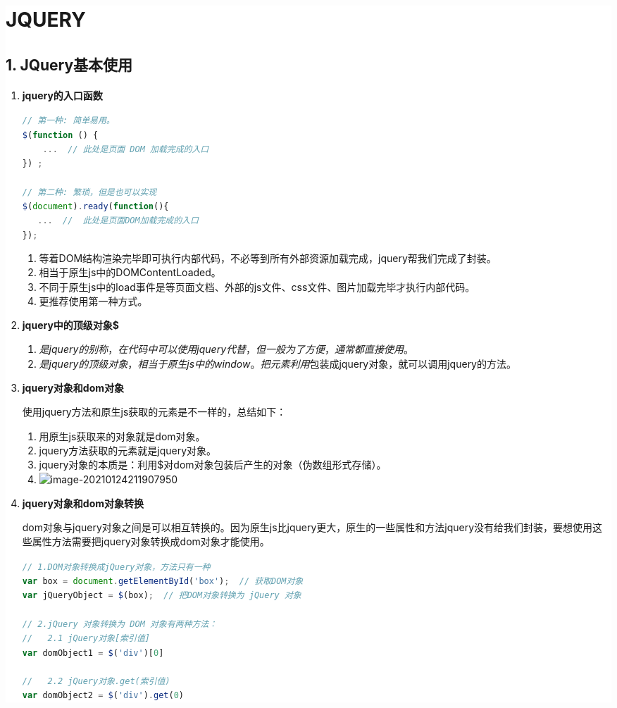 # JQUERY

## 1.  JQuery基本使用

1. **jquery的入口函数**

   ```js
   // 第一种: 简单易用。
   $(function () {   
       ...  // 此处是页面 DOM 加载完成的入口
   }) ; 
   
   // 第二种: 繁琐，但是也可以实现
   $(document).ready(function(){
      ...  //  此处是页面DOM加载完成的入口
   });
   ```

   1. 等着DOM结构渲染完毕即可执行内部代码，不必等到所有外部资源加载完成，jquery帮我们完成了封装。
   2. 相当于原生js中的DOMContentLoaded。
   3. 不同于原生js中的load事件是等页面文档、外部的js文件、css文件、图片加载完毕才执行内部代码。
   4. 更推荐使用第一种方式。

2. **jquery中的顶级对象$**

   1. $是jquery的别称，在代码中可以使用jquery代替，但一般为了方便，通常都直接使用$。
   2. $是jquery的顶级对象，相当于原生js中的window。把元素利用$包装成jquery对象，就可以调用jquery的方法。

3. **jquery对象和dom对象**

   使用jquery方法和原生js获取的元素是不一样的，总结如下：

   1. 用原生js获取来的对象就是dom对象。
   2. jquery方法获取的元素就是jquery对象。
   3. jquery对象的本质是：利用$对dom对象包装后产生的对象（伪数组形式存储）。
   4. ![image-20210124211907950](C:\Users\29635\AppData\Roaming\Typora\typora-user-images\image-20210124211907950.png)

4. **jquery对象和dom对象转换**

   ​	dom对象与jquery对象之间是可以相互转换的。因为原生js比jquery更大，原生的一些属性和方法jquery没有给我们封装，要想使用这些属性方法需要把jquery对象转换成dom对象才能使用。

   ```js
   // 1.DOM对象转换成jQuery对象，方法只有一种
   var box = document.getElementById('box');  // 获取DOM对象
   var jQueryObject = $(box);  // 把DOM对象转换为 jQuery 对象
   
   // 2.jQuery 对象转换为 DOM 对象有两种方法：
   //   2.1 jQuery对象[索引值]
   var domObject1 = $('div')[0]
   
   //   2.2 jQuery对象.get(索引值)
   var domObject2 = $('div').get(0)
   ```
